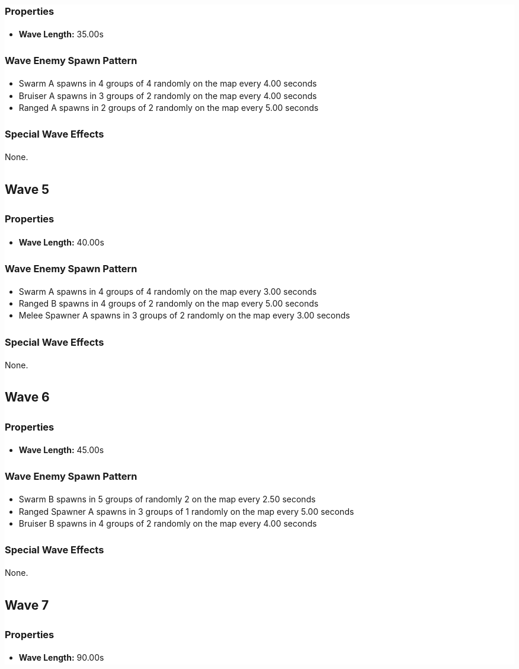 ### Properties

- **Wave Length:** 35.00s

### Wave Enemy Spawn Pattern

- Swarm A spawns in 4 groups of 4 randomly on the map every 4.00 seconds
- Bruiser A spawns in 3 groups of 2 randomly on the map every 4.00 seconds
- Ranged A spawns in 2 groups of 2 randomly on the map every 5.00 seconds

### Special Wave Effects

None.

## Wave 5

### Properties

- **Wave Length:** 40.00s

### Wave Enemy Spawn Pattern

- Swarm A spawns in 4 groups of 4 randomly on the map every 3.00 seconds
- Ranged B spawns in 4 groups of 2 randomly on the map every 5.00 seconds
- Melee Spawner A spawns in 3 groups of 2 randomly on the map every 3.00 seconds

### Special Wave Effects

None.

## Wave 6

### Properties

- **Wave Length:** 45.00s

### Wave Enemy Spawn Pattern

- Swarm B spawns in 5 groups of  randomly 2 on the map every 2.50 seconds
- Ranged Spawner A spawns in 3 groups of 1 randomly on the map every 5.00 seconds
- Bruiser B spawns in 4 groups of 2 randomly on the map every 4.00 seconds

### Special Wave Effects

None.

## Wave 7

### Properties

- **Wave Length:** 90.00s
